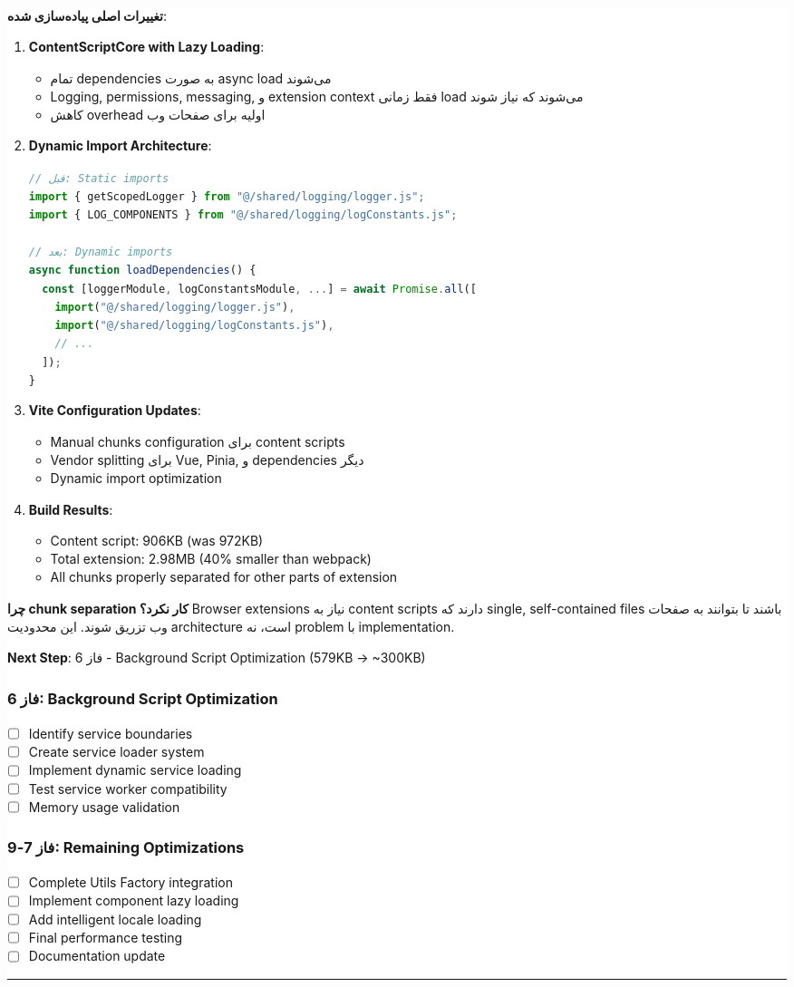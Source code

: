 **تغییرات اصلی پیاده‌سازی شده**:

1. **ContentScriptCore with Lazy Loading**:
   - تمام dependencies به صورت async load می‌شوند
   - Logging, permissions, messaging, و extension context فقط زمانی load می‌شوند که نیاز شوند
   - کاهش overhead اولیه برای صفحات وب

2. **Dynamic Import Architecture**:
   ```javascript
   // قبل: Static imports
   import { getScopedLogger } from "@/shared/logging/logger.js";
   import { LOG_COMPONENTS } from "@/shared/logging/logConstants.js";

   // بعد: Dynamic imports
   async function loadDependencies() {
     const [loggerModule, logConstantsModule, ...] = await Promise.all([
       import("@/shared/logging/logger.js"),
       import("@/shared/logging/logConstants.js"),
       // ...
     ]);
   }
   ```

3. **Vite Configuration Updates**:
   - Manual chunks configuration برای content scripts
   - Vendor splitting برای Vue, Pinia, و dependencies دیگر
   - Dynamic import optimization

4. **Build Results**:
   - Content script: 906KB (was 972KB)
   - Total extension: 2.98MB (40% smaller than webpack)
   - All chunks properly separated for other parts of extension

**چرا chunk separation کار نکرد؟**
Browser extensions نیاز به content scripts دارند که single, self-contained files باشند تا بتوانند به صفحات وب تزریق شوند. این محدودیت architecture است، نه problem با implementation.

**Next Step**: فاز 6 - Background Script Optimization (579KB → ~300KB)

### **فاز 6: Background Script Optimization**
- [ ] Identify service boundaries
- [ ] Create service loader system
- [ ] Implement dynamic service loading
- [ ] Test service worker compatibility
- [ ] Memory usage validation

### **فاز 7-9: Remaining Optimizations**
- [ ] Complete Utils Factory integration
- [ ] Implement component lazy loading
- [ ] Add intelligent locale loading
- [ ] Final performance testing
- [ ] Documentation update

---
